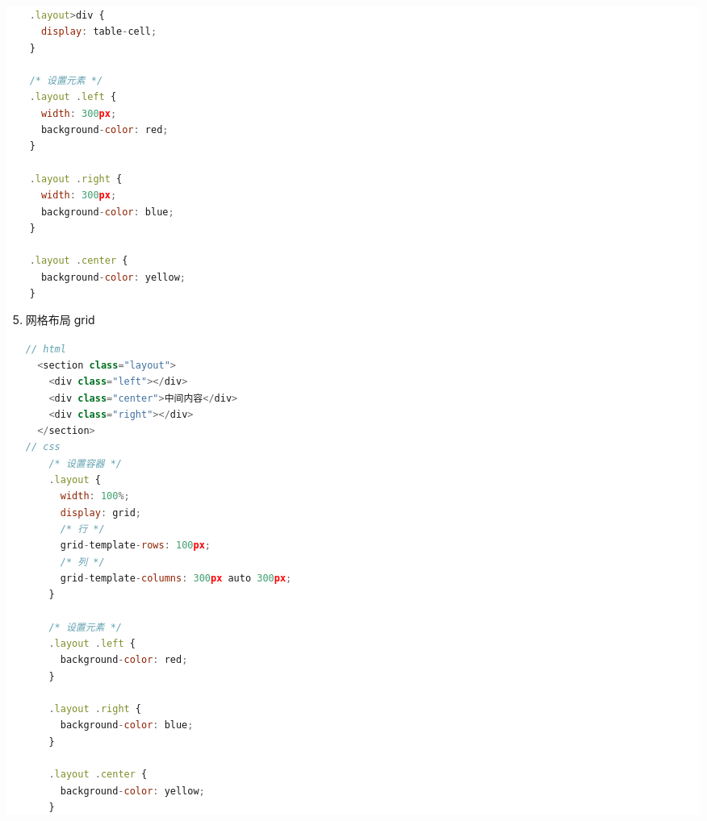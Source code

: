   ```javascript
       .layout>div {
         display: table-cell;
       }

       /* 设置元素 */
       .layout .left {
         width: 300px;
         background-color: red;
       }

       .layout .right {
         width: 300px;
         background-color: blue;
       }

       .layout .center {
         background-color: yellow;
       }
   ```

5. 网格布局 grid

   ```javascript
   // html
     <section class="layout">
       <div class="left"></div>
       <div class="center">中间内容</div>
       <div class="right"></div>
     </section>
   // css
       /* 设置容器 */
       .layout {
         width: 100%;
         display: grid;
         /* 行 */
         grid-template-rows: 100px;
         /* 列 */
         grid-template-columns: 300px auto 300px;
       }

       /* 设置元素 */
       .layout .left {
         background-color: red;
       }

       .layout .right {
         background-color: blue;
       }

       .layout .center {
         background-color: yellow;
       }
   ```

